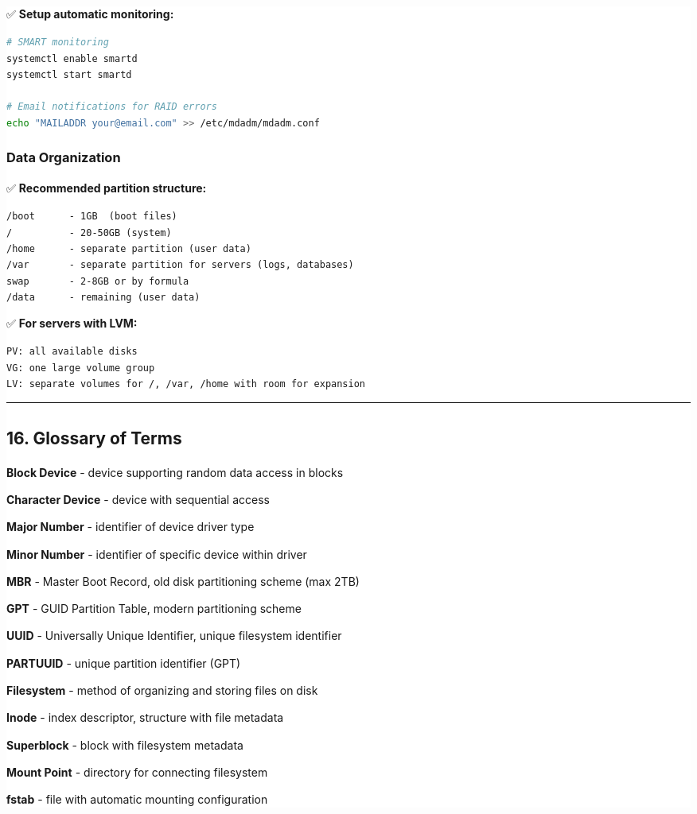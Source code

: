 ✅ **Setup automatic monitoring:**
```bash
# SMART monitoring
systemctl enable smartd
systemctl start smartd

# Email notifications for RAID errors
echo "MAILADDR your@email.com" >> /etc/mdadm/mdadm.conf
```

### Data Organization

✅ **Recommended partition structure:**
```
/boot      - 1GB  (boot files)
/          - 20-50GB (system)
/home      - separate partition (user data)
/var       - separate partition for servers (logs, databases)
swap       - 2-8GB or by formula
/data      - remaining (user data)
```

✅ **For servers with LVM:**
```
PV: all available disks
VG: one large volume group
LV: separate volumes for /, /var, /home with room for expansion
```

---

## 16. Glossary of Terms

**Block Device** - device supporting random data access in blocks

**Character Device** - device with sequential access

**Major Number** - identifier of device driver type

**Minor Number** - identifier of specific device within driver

**MBR** - Master Boot Record, old disk partitioning scheme (max 2TB)

**GPT** - GUID Partition Table, modern partitioning scheme

**UUID** - Universally Unique Identifier, unique filesystem identifier

**PARTUUID** - unique partition identifier (GPT)

**Filesystem** - method of organizing and storing files on disk

**Inode** - index descriptor, structure with file metadata

**Superblock** - block with filesystem metadata

**Mount Point** - directory for connecting filesystem

**fstab** - file with automatic mounting configuration
